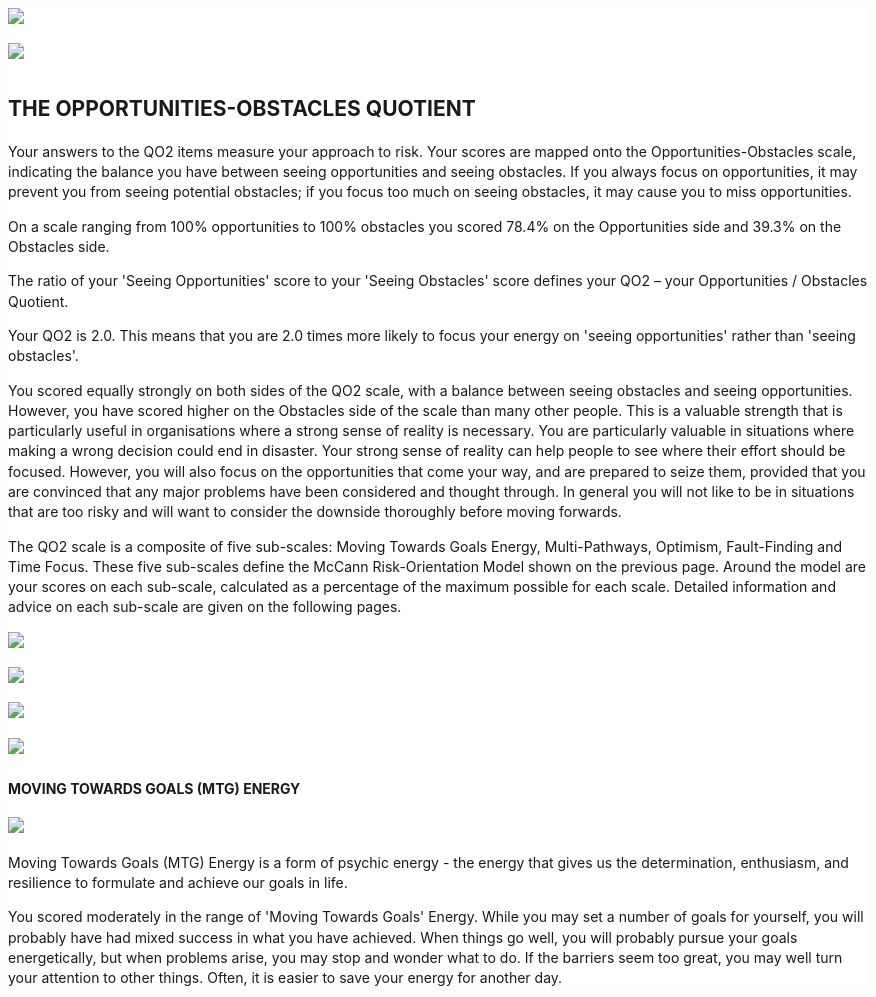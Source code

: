 ![](_page_1_Picture_6.jpeg)

<span id="page-2-0"></span>![](_page_2_Picture_0.jpeg)

## **THE OPPORTUNITIES-OBSTACLES QUOTIENT**

Your answers to the QO2 items measure your approach to risk. Your scores are mapped onto the Opportunities-Obstacles scale, indicating the balance you have between seeing opportunities and seeing obstacles. If you always focus on opportunities, it may prevent you from seeing potential obstacles; if you focus too much on seeing obstacles, it may cause you to miss opportunities.

On a scale ranging from 100% opportunities to 100% obstacles you scored 78.4% on the Opportunities side and 39.3% on the Obstacles side.

The ratio of your 'Seeing Opportunities' score to your 'Seeing Obstacles' score defines your QO2 – your Opportunities / Obstacles Quotient.

Your QO2 is 2.0. This means that you are 2.0 times more likely to focus your energy on 'seeing opportunities' rather than 'seeing obstacles'.

You scored equally strongly on both sides of the QO2 scale, with a balance between seeing obstacles and seeing opportunities. However, you have scored higher on the Obstacles side of the scale than many other people. This is a valuable strength that is particularly useful in organisations where a strong sense of reality is necessary. You are particularly valuable in situations where making a wrong decision could end in disaster. Your strong sense of reality can help people to see where their effort should be focused. However, you will also focus on the opportunities that come your way, and are prepared to seize them, provided that you are convinced that any major problems have been considered and thought through. In general you will not like to be in situations that are too risky and will want to consider the downside thoroughly before moving forwards.

The QO2 scale is a composite of five sub-scales: Moving Towards Goals Energy, Multi-Pathways, Optimism, Fault-Finding and Time Focus. These five sub-scales define the McCann Risk-Orientation Model shown on the previous page. Around the model are your scores on each sub-scale, calculated as a percentage of the maximum possible for each scale. Detailed information and advice on each sub-scale are given on the following pages.

![](_page_2_Picture_8.jpeg)

![](_page_2_Picture_11.jpeg)

![](_page_2_Picture_12.jpeg)

<span id="page-3-0"></span>![](_page_3_Picture_0.jpeg)

#### **MOVING TOWARDS GOALS (MTG) ENERGY**

![](_page_3_Figure_2.jpeg)

Moving Towards Goals (MTG) Energy is a form of psychic energy - the energy that gives us the determination, enthusiasm, and resilience to formulate and achieve our goals in life.

You scored moderately in the range of 'Moving Towards Goals' Energy. While you may set a number of goals for yourself, you will probably have had mixed success in what you have achieved. When things go well, you will probably pursue your goals energetically, but when problems arise, you may stop and wonder what to do. If the barriers seem too great, you may well turn your attention to other things. Often, it is easier to save your energy for another day.
